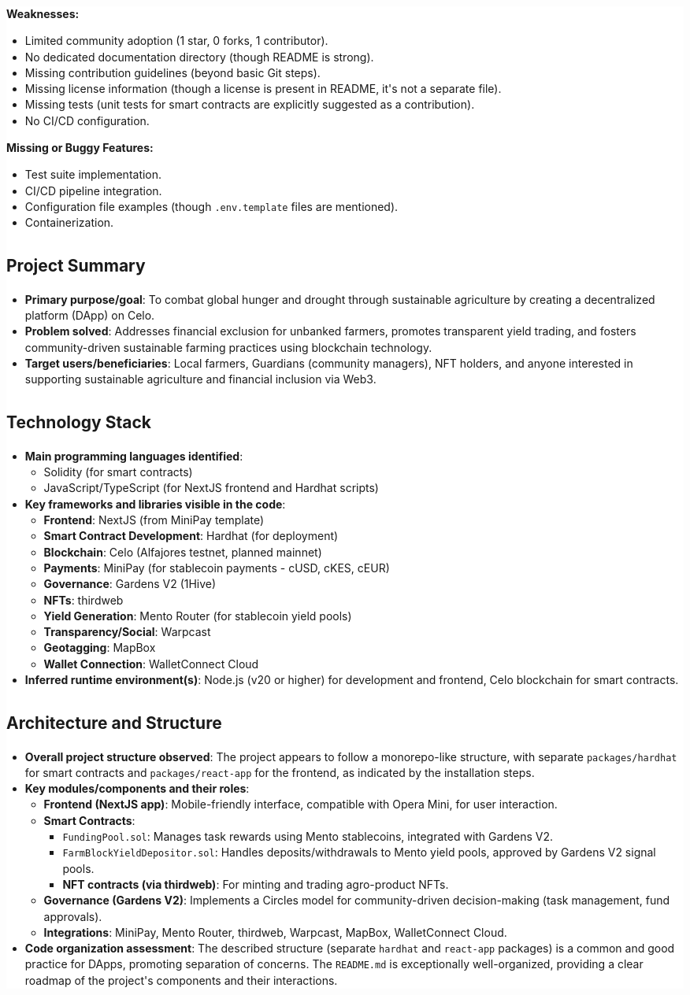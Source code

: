 **Weaknesses:**
- Limited community adoption (1 star, 0 forks, 1 contributor).
- No dedicated documentation directory (though README is strong).
- Missing contribution guidelines (beyond basic Git steps).
- Missing license information (though a license is present in README, it's not a separate file).
- Missing tests (unit tests for smart contracts are explicitly suggested as a contribution).
- No CI/CD configuration.

**Missing or Buggy Features:**
- Test suite implementation.
- CI/CD pipeline integration.
- Configuration file examples (though `.env.template` files are mentioned).
- Containerization.

## Project Summary
- **Primary purpose/goal**: To combat global hunger and drought through sustainable agriculture by creating a decentralized platform (DApp) on Celo.
- **Problem solved**: Addresses financial exclusion for unbanked farmers, promotes transparent yield trading, and fosters community-driven sustainable farming practices using blockchain technology.
- **Target users/beneficiaries**: Local farmers, Guardians (community managers), NFT holders, and anyone interested in supporting sustainable agriculture and financial inclusion via Web3.

## Technology Stack
- **Main programming languages identified**:
    - Solidity (for smart contracts)
    - JavaScript/TypeScript (for NextJS frontend and Hardhat scripts)
- **Key frameworks and libraries visible in the code**:
    - **Frontend**: NextJS (from MiniPay template)
    - **Smart Contract Development**: Hardhat (for deployment)
    - **Blockchain**: Celo (Alfajores testnet, planned mainnet)
    - **Payments**: MiniPay (for stablecoin payments - cUSD, cKES, cEUR)
    - **Governance**: Gardens V2 (1Hive)
    - **NFTs**: thirdweb
    - **Yield Generation**: Mento Router (for stablecoin yield pools)
    - **Transparency/Social**: Warpcast
    - **Geotagging**: MapBox
    - **Wallet Connection**: WalletConnect Cloud
- **Inferred runtime environment(s)**: Node.js (v20 or higher) for development and frontend, Celo blockchain for smart contracts.

## Architecture and Structure
- **Overall project structure observed**: The project appears to follow a monorepo-like structure, with separate `packages/hardhat` for smart contracts and `packages/react-app` for the frontend, as indicated by the installation steps.
- **Key modules/components and their roles**:
    - **Frontend (NextJS app)**: Mobile-friendly interface, compatible with Opera Mini, for user interaction.
    - **Smart Contracts**:
        - `FundingPool.sol`: Manages task rewards using Mento stablecoins, integrated with Gardens V2.
        - `FarmBlockYieldDepositor.sol`: Handles deposits/withdrawals to Mento yield pools, approved by Gardens V2 signal pools.
        - **NFT contracts (via thirdweb)**: For minting and trading agro-product NFTs.
    - **Governance (Gardens V2)**: Implements a Circles model for community-driven decision-making (task management, fund approvals).
    - **Integrations**: MiniPay, Mento Router, thirdweb, Warpcast, MapBox, WalletConnect Cloud.
- **Code organization assessment**: The described structure (separate `hardhat` and `react-app` packages) is a common and good practice for DApps, promoting separation of concerns. The `README.md` is exceptionally well-organized, providing a clear roadmap of the project's components and their interactions.
